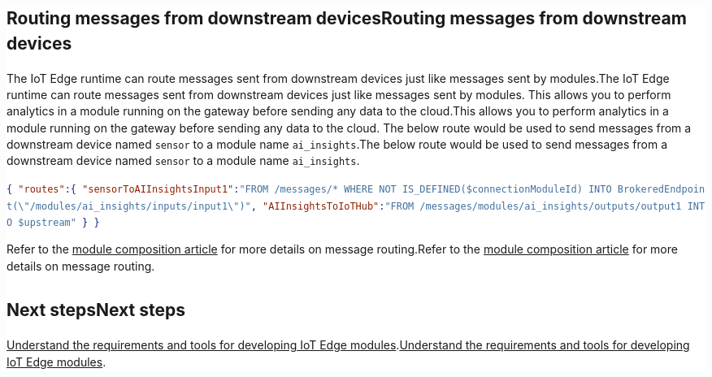 ## <a name="routing-messages-from-downstream-devices"></a><span data-ttu-id="bb3c2-191">Routing messages from downstream devices</span><span class="sxs-lookup"><span data-stu-id="bb3c2-191">Routing messages from downstream devices</span></span>
<span data-ttu-id="bb3c2-192">The IoT Edge runtime can route messages sent from downstream devices just like messages sent by modules.</span><span class="sxs-lookup"><span data-stu-id="bb3c2-192">The IoT Edge runtime can route messages sent from downstream devices just like messages sent by modules.</span></span> <span data-ttu-id="bb3c2-193">This allows you to perform analytics in a module running on the gateway before sending any data to the cloud.</span><span class="sxs-lookup"><span data-stu-id="bb3c2-193">This allows you to perform analytics in a module running on the gateway before sending any data to the cloud.</span></span> <span data-ttu-id="bb3c2-194">The below route would be used to send messages from a downstream device named `sensor` to a module name `ai_insights`.</span><span class="sxs-lookup"><span data-stu-id="bb3c2-194">The below route would be used to send messages from a downstream device named `sensor` to a module name `ai_insights`.</span></span>

   ```json
   { "routes":{ "sensorToAIInsightsInput1":"FROM /messages/* WHERE NOT IS_DEFINED($connectionModuleId) INTO BrokeredEndpoint(\"/modules/ai_insights/inputs/input1\")", "AIInsightsToIoTHub":"FROM /messages/modules/ai_insights/outputs/output1 INTO $upstream" } }
   ```

<span data-ttu-id="bb3c2-195">Refer to the [module composition article][lnk-module-composition] for more details on message routing.</span><span class="sxs-lookup"><span data-stu-id="bb3c2-195">Refer to the [module composition article][lnk-module-composition] for more details on message routing.</span></span>

## <a name="next-steps"></a><span data-ttu-id="bb3c2-196">Next steps</span><span class="sxs-lookup"><span data-stu-id="bb3c2-196">Next steps</span></span>
<span data-ttu-id="bb3c2-197">[Understand the requirements and tools for developing IoT Edge modules][lnk-module-dev].</span><span class="sxs-lookup"><span data-stu-id="bb3c2-197">[Understand the requirements and tools for developing IoT Edge modules][lnk-module-dev].</span></span>


[1]: ./media/how-to-create-transparent-gateway/gateway-setup.png


[lnk-install-linux-x64]: ./how-to-install-iot-edge-linux.md
[lnk-install-linux-arm]: ./how-to-install-iot-edge-linux-arm.md
[lnk-module-composition]: ./module-composition.md
[lnk-devicesdk]: ../iot-hub/iot-hub-devguide-sdks.md
[lnk-tutorial1-win]: tutorial-simulate-device-windows.md
[lnk-tutorial1-lin]: tutorial-simulate-device-linux.md
[lnk-edge-as-gateway]: ./iot-edge-as-gateway.md
[lnk-module-dev]: module-development.md
[lnk-iothub-getstarted]: ../iot-hub/quickstart-send-telemetry-dotnet.md
[lnk-iothub-x509]: ../iot-hub/iot-hub-x509ca-overview.md
[lnk-iothub-secure-deployment]: ../iot-hub/iot-hub-security-deployment.md
[lnk-iothub-tokens]: ../iot-hub/iot-hub-devguide-security.md#security-tokens
[lnk-iothub-throttles-quotas]: ../iot-hub/iot-hub-devguide-quotas-throttling.md
[lnk-iothub-devicetwins]: ../iot-hub/iot-hub-devguide-device-twins.md
[lnk-iothub-c2d]: ../iot-hub/iot-hub-devguide-messages-c2d.md
[lnk-ca-scripts]: https://github.com/Azure/azure-iot-sdk-c/blob/master/tools/CACertificates/CACertificateOverview.md
[lnk-modbus-module]: https://github.com/Azure/iot-edge-modbus
